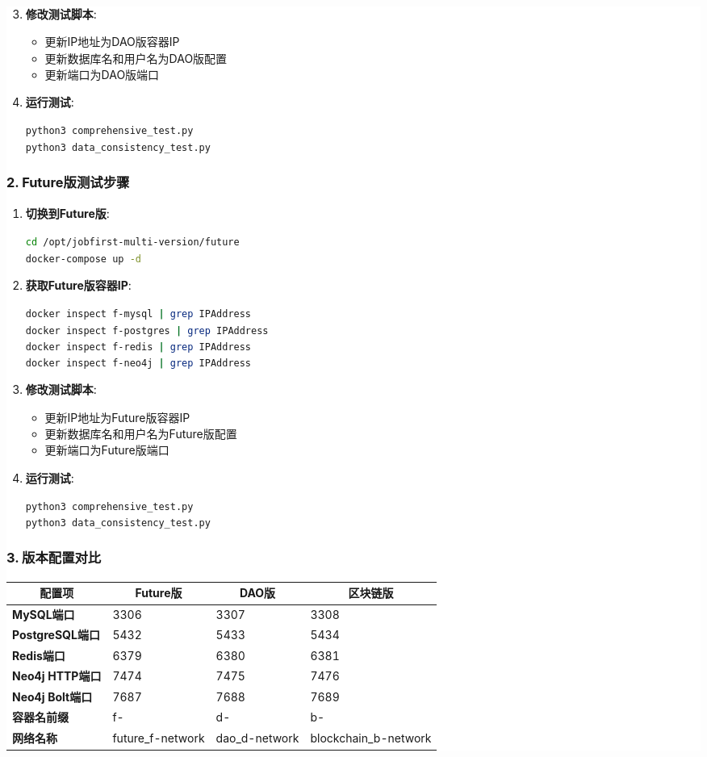 3. **修改测试脚本**:
   - 更新IP地址为DAO版容器IP
   - 更新数据库名和用户名为DAO版配置
   - 更新端口为DAO版端口

4. **运行测试**:
   ```bash
   python3 comprehensive_test.py
   python3 data_consistency_test.py
   ```

### 2. Future版测试步骤

1. **切换到Future版**:
   ```bash
   cd /opt/jobfirst-multi-version/future
   docker-compose up -d
   ```

2. **获取Future版容器IP**:
   ```bash
   docker inspect f-mysql | grep IPAddress
   docker inspect f-postgres | grep IPAddress
   docker inspect f-redis | grep IPAddress
   docker inspect f-neo4j | grep IPAddress
   ```

3. **修改测试脚本**:
   - 更新IP地址为Future版容器IP
   - 更新数据库名和用户名为Future版配置
   - 更新端口为Future版端口

4. **运行测试**:
   ```bash
   python3 comprehensive_test.py
   python3 data_consistency_test.py
   ```

### 3. 版本配置对比

| 配置项 | Future版 | DAO版 | 区块链版 |
|--------|----------|-------|----------|
| **MySQL端口** | 3306 | 3307 | 3308 |
| **PostgreSQL端口** | 5432 | 5433 | 5434 |
| **Redis端口** | 6379 | 6380 | 6381 |
| **Neo4j HTTP端口** | 7474 | 7475 | 7476 |
| **Neo4j Bolt端口** | 7687 | 7688 | 7689 |
| **容器名前缀** | f- | d- | b- |
| **网络名称** | future_f-network | dao_d-network | blockchain_b-network |
